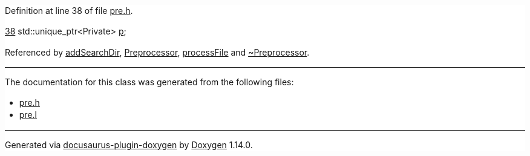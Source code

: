 

<p>Definition at line 38 of file <a href="/web-doxygen/docs/api/files/src/pre-h">pre.h</a>.</p>


<div class="doxyProgramListing">

<div class="doxyCodeLine"><span class="doxyLineNumber"><a href="#afa129d4a1fdbf2e8afc644aac43b7da8">38</a></span><span class="doxyLineContent"><span class="doxyHighlight">   std::unique_ptr&lt;Private&gt; <a href="#afa129d4a1fdbf2e8afc644aac43b7da8">p</a>;</span></span></div>

</div>


<p>Referenced by <a href="#adfc55933ed845c9b089f305b365d8e6b">addSearchDir</a>, <a href="#ada966c8b83e7c3bcd8759549c3cdf688">Preprocessor</a>, <a href="#ab3f6062c1f94727e3d51963720d13417">processFile</a> and <a href="#a3c16724bc9e18b12a45f5a7fe2752b1b">~Preprocessor</a>.</p>

</div>
</div>

</div>

<hr/>

The documentation for this class was generated from the following files:

<ul>
<li><a href="/web-doxygen/docs/api/files/src/pre-h">pre.h</a></li>
<li><a href="/web-doxygen/docs/api/files/src/pre-l">pre.l</a></li>
</ul>

<hr/>

<p class="doxyGeneratedBy">Generated via <a href="https://github.com/xpack/docusaurus-plugin-doxygen">docusaurus-plugin-doxygen</a> by <a href="https://www.doxygen.nl">Doxygen</a> 1.14.0.</p>

</div>
